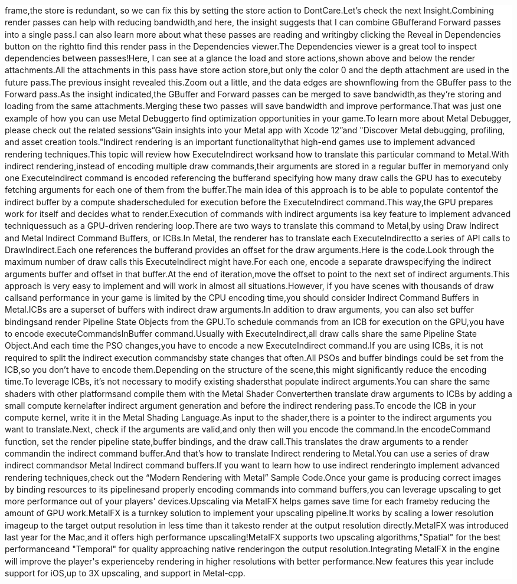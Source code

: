 frame,the store is redundant, so we can fix this by setting the store action to DontCare.Let’s check the next Insight.Combining render passes can help with reducing bandwidth,and here, the insight suggests that I can combine GBufferand Forward passes into a single pass.I can also learn more about what these passes are reading and writingby clicking the Reveal in Dependencies button on the rightto find this render pass in the Dependencies viewer.The Dependencies viewer is a great tool to inspect dependencies between passes!Here, I can see at a glance the load and store actions,shown above and below the render attachments.All the attachments in this pass have store action store,but only the color 0 and the depth attachment are used in the future pass.The previous insight revealed this.Zoom out a little, and the data edges are shownflowing from the GBuffer pass to the Forward pass.As the insight indicated,the GBuffer and Forward passes can be merged to save bandwidth,as they’re storing and loading from the same attachments.Merging these two passes will save bandwidth and improve performance.That was just one example of how you can use Metal Debuggerto find optimization opportunities in your game.To learn more about Metal Debugger, please check out the related sessions“Gain insights into your Metal app with Xcode 12”and "Discover Metal debugging, profiling, and asset creation tools."Indirect rendering is an important functionalitythat high-end games use to implement advanced rendering techniques.This topic will review how ExecuteIndirect worksand how to translate this particular command to Metal.With indirect rendering,instead of encoding multiple draw commands,their arguments are stored in a regular buffer in memoryand only one ExecuteIndirect command is encoded referencing the bufferand specifying how many draw calls the GPU has to executeby fetching arguments for each one of them from the buffer.The main idea of this approach is to be able to populate contentof the indirect buffer by a compute shaderscheduled for execution before the ExecuteIndirect command.This way,the GPU prepares work for itself and decides what to render.Execution of commands with indirect arguments isa key feature to implement advanced techniquessuch as a GPU-driven rendering loop.There are two ways to translate this command to Metal,by using Draw Indirect and Metal Indirect Command Buffers, or ICBs.In Metal, the renderer has to translate each ExecuteIndirectto a series of API calls to DrawIndirect.Each one references the bufferand provides an offset for the draw arguments.Here is the code.Look through the maximum number of draw calls this ExecuteIndirect might have.For each one, encode a separate drawspecifying the indirect arguments buffer and offset in that buffer.At the end of iteration,move the offset to point to the next set of indirect arguments.This approach is very easy to implement and will work in almost all situations.However, if you have scenes with thousands of draw callsand performance in your game is limited by the CPU encoding time,you should consider Indirect Command Buffers in Metal.ICBs are a superset of buffers with indirect draw arguments.In addition to draw arguments, you can also set buffer bindingsand render Pipeline State Objects from the GPU.To schedule commands from an ICB for execution on the GPU,you have to encode executeCommandsInBuffer command.Usually with ExecuteIndirect,all draw calls share the same Pipeline State Object.And each time the PSO changes,you have to encode a new ExecuteIndirect command.If you are using ICBs, it is not required to split the indirect execution commandsby state changes that often.All PSOs and buffer bindings could be set from the ICB,so you don’t have to encode them.Depending on the structure of the scene,this might significantly reduce the encoding time.To leverage ICBs, it’s not necessary to modify existing shadersthat populate indirect arguments.You can share the same shaders with other platformsand compile them with the Metal Shader Converterthen translate draw arguments to ICBs by adding a small compute kernelafter indirect argument generation and before the indirect rendering pass.To encode the ICB in your compute kernel, write it in the Metal Shading Language.As input to the shader,there is a pointer to the indirect arguments you want to translate.Next, check if the arguments are valid,and only then will you encode the command.In the encodeCommand function, set the render pipeline state,buffer bindings, and the draw call.This translates the draw arguments to a render commandin the indirect command buffer.And that’s how to translate Indirect rendering to Metal.You can use a series of draw indirect commandsor Metal Indirect command buffers.If you want to learn how to use indirect renderingto implement advanced rendering techniques,check out the “Modern Rendering with Metal” Sample Code.Once your game is producing correct images by binding resources to its pipelinesand properly encoding commands into command buffers,you can leverage upscaling to get more performance out of your players' devices.Upscaling via MetalFX helps games save time for each frameby reducing the amount of GPU work.MetalFX is a turnkey solution to implement your upscaling pipeline.It works by scaling a lower resolution imageup to the target output resolution in less time than it takesto render at the output resolution directly.MetalFX was introduced last year for the Mac,and it offers high performance upscaling!MetalFX supports two upscaling algorithms,"Spatial" for the best performanceand "Temporal" for quality approaching native renderingon the output resolution.Integrating MetalFX in the engine will improve the player's experienceby rendering in higher resolutions with better performance.New features this year include support for iOS,up to 3X upscaling, and support in Metal-cpp.
